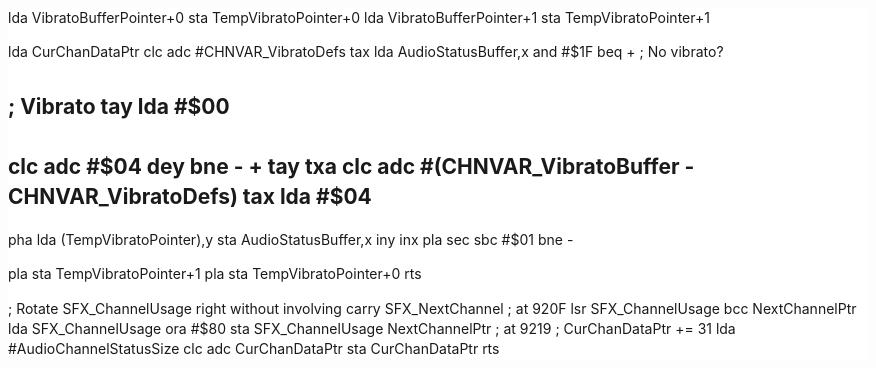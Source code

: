  lda VibratoBufferPointer+0
  sta TempVibratoPointer+0
  lda VibratoBufferPointer+1
  sta TempVibratoPointer+1

  lda CurChanDataPtr
  clc
  adc #CHNVAR_VibratoDefs
  tax
  lda AudioStatusBuffer,x
  and #$1F
  beq +    ; No vibrato?

; Vibrato
  tay
  lda #$00
-
  clc
  adc #$04
  dey
  bne -
+
  tay
  txa
  clc
  adc #(CHNVAR_VibratoBuffer - CHNVAR_VibratoDefs)
  tax
  lda #$04
-
  pha
  lda (TempVibratoPointer),y
  sta AudioStatusBuffer,x
  iny
  inx
  pla
  sec
  sbc #$01
  bne -

  pla
  sta TempVibratoPointer+1
  pla
  sta TempVibratoPointer+0
  rts



; Rotate SFX_ChannelUsage right without involving carry
SFX_NextChannel ; at 920F
  lsr SFX_ChannelUsage
  bcc NextChannelPtr
  lda SFX_ChannelUsage
  ora #$80
  sta SFX_ChannelUsage
NextChannelPtr ; at 9219
  ; CurChanDataPtr += 31
  lda #AudioChannelStatusSize
  clc
  adc CurChanDataPtr
  sta CurChanDataPtr
  rts
